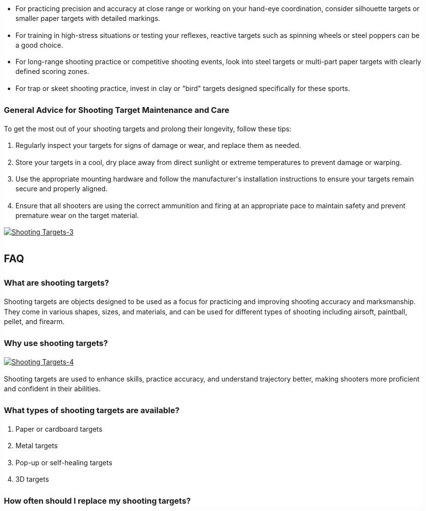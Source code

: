 - For practicing precision and accuracy at close range or working on your hand-eye coordination, consider silhouette targets or smaller paper targets with detailed markings.

- For training in high-stress situations or testing your reflexes, reactive targets such as spinning wheels or steel poppers can be a good choice.

- For long-range shooting practice or competitive shooting events, look into steel targets or multi-part paper targets with clearly defined scoring zones.

- For trap or skeet shooting practice, invest in clay or "bird" targets designed specifically for these sports.

### General Advice for Shooting Target Maintenance and Care

To get the most out of your shooting targets and prolong their longevity, follow these tips:

1. Regularly inspect your targets for signs of damage or wear, and replace them as needed.

2. Store your targets in a cool, dry place away from direct sunlight or extreme temperatures to prevent damage or warping.

3. Use the appropriate mounting hardware and follow the manufacturer's installation instructions to ensure your targets remain secure and properly aligned.

4. Ensure that all shooters are using the correct ammunition and firing at an appropriate pace to maintain safety and prevent premature wear on the target material.

<div><a href="https://serp.ly/@universityofguns/amazon/shooting-targets?utm_source=universityofguns&utm_medium=website&utm_campaign=universityofguns.com&utm_content=shooting-targets&utm_term=shooting-targets-3"><img src="https://imagedelivery.net/vy2bglCGN6hEeWOnSe2c7A/Shooting+Targets-3/public" alt="Shooting Targets-3"></a></div>

## FAQ

### What are shooting targets?

Shooting targets are objects designed to be used as a focus for practicing and improving shooting accuracy and marksmanship. They come in various shapes, sizes, and materials, and can be used for different types of shooting including airsoft, paintball, pellet, and firearm.

### Why use shooting targets?

<div><a href="https://serp.ly/@universityofguns/amazon/shooting-targets?utm_source=universityofguns&utm_medium=website&utm_campaign=universityofguns.com&utm_content=shooting-targets&utm_term=shooting-targets-4"><img src="https://imagedelivery.net/vy2bglCGN6hEeWOnSe2c7A/Shooting+Targets-4/public" alt="Shooting Targets-4"></a></div>

Shooting targets are used to enhance skills, practice accuracy, and understand trajectory better, making shooters more proficient and confident in their abilities.

### What types of shooting targets are available?

1. Paper or cardboard targets

2. Metal targets

3. Pop-up or self-healing targets

4. 3D targets

### How often should I replace my shooting targets?
